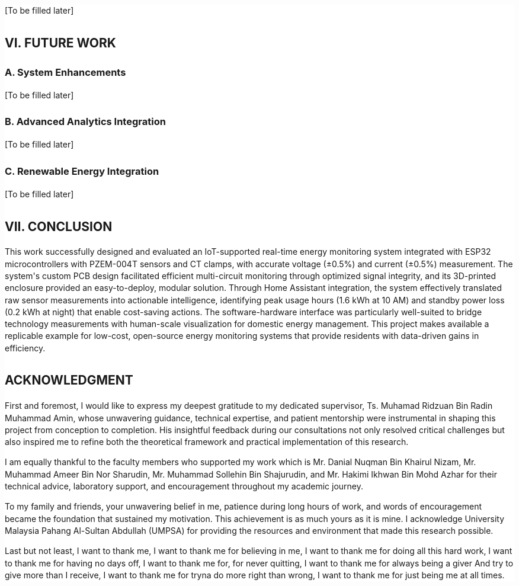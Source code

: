 [To be filled later]

## VI. FUTURE WORK

### A. System Enhancements

[To be filled later]

### B. Advanced Analytics Integration

[To be filled later]

### C. Renewable Energy Integration

[To be filled later]

## VII. CONCLUSION

This work successfully designed and evaluated an IoT-supported real-time energy monitoring system integrated with ESP32 microcontrollers with PZEM-004T sensors and CT clamps, with accurate voltage (±0.5%) and current (±0.5%) measurement. The system's custom PCB design facilitated efficient multi-circuit monitoring through optimized signal integrity, and its 3D-printed enclosure provided an easy-to-deploy, modular solution. Through Home Assistant integration, the system effectively translated raw sensor measurements into actionable intelligence, identifying peak usage hours (1.6 kWh at 10 AM) and standby power loss (0.2 kWh at night) that enable cost-saving actions. The software-hardware interface was particularly well-suited to bridge technology measurements with human-scale visualization for domestic energy management. This project makes available a replicable example for low-cost, open-source energy monitoring systems that provide residents with data-driven gains in efficiency.

## ACKNOWLEDGMENT

First and foremost, I would like to express my deepest gratitude to my dedicated supervisor, Ts. Muhamad Ridzuan Bin Radin Muhammad Amin, whose unwavering guidance, technical expertise, and patient mentorship were instrumental in shaping this project from conception to completion. His insightful feedback during our consultations not only resolved critical challenges but also inspired me to refine both the theoretical framework and practical implementation of this research.

I am equally thankful to the faculty members who supported my work which is Mr. Danial Nuqman Bin Khairul Nizam, Mr. Muhammad Ameer Bin Nor Sharudin, Mr. Muhammad Sollehin Bin Shajurudin, and Mr. Hakimi Ikhwan Bin Mohd Azhar for their technical advice, laboratory support, and encouragement throughout my academic journey.

To my family and friends, your unwavering belief in me, patience during long hours of work, and words of encouragement became the foundation that sustained my motivation. This achievement is as much yours as it is mine. I acknowledge University Malaysia Pahang Al-Sultan Abdullah (UMPSA) for providing the resources and environment that made this research possible.

Last but not least, I want to thank me, I want to thank me for believing in me, I want to thank me for doing all this hard work, I want to thank me for having no days off, I want to thank me for, for never quitting, I want to thank me for always being a giver And try to give more than I receive, I want to thank me for tryna do more right than wrong, I want to thank me for just being me at all times.
